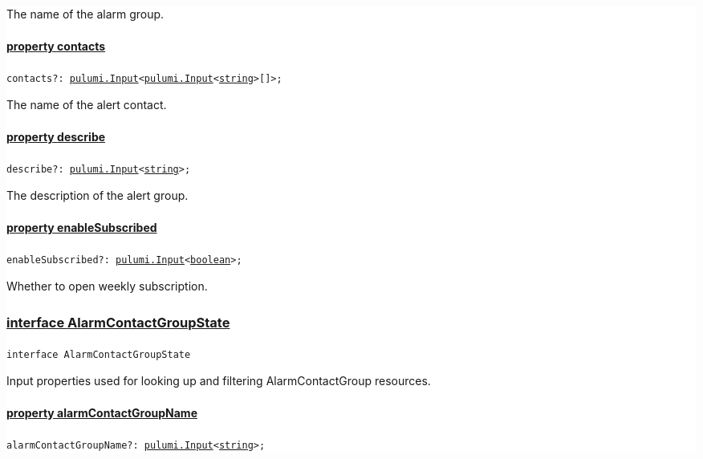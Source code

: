 The name of the alarm group.

<h4 class="pdoc-member-header" id="AlarmContactGroupArgs-contacts">
<a class="pdoc-child-name" href="https://github.com/pulumi/pulumi-alicloud/blob/c1c21686b208a2cdbd7b11bfca35c2c3d8bf1b6b/sdk/nodejs/cms/alarmContactGroup.ts#L142">property <b>contacts</b></a>
</h4>

<pre class="highlight"><code><span class='kd'></span>contacts?: <a href='/docs/reference/pkg/nodejs/pulumi/pulumi/#Input'>pulumi.Input</a>&lt;<a href='/docs/reference/pkg/nodejs/pulumi/pulumi/#Input'>pulumi.Input</a>&lt;<span class='kd'><a href='https://developer.mozilla.org/en-US/docs/Web/JavaScript/Reference/Global_Objects/String'>string</a></span>&gt;[]&gt;;</code></pre>

The name of the alert contact.

<h4 class="pdoc-member-header" id="AlarmContactGroupArgs-describe">
<a class="pdoc-child-name" href="https://github.com/pulumi/pulumi-alicloud/blob/c1c21686b208a2cdbd7b11bfca35c2c3d8bf1b6b/sdk/nodejs/cms/alarmContactGroup.ts#L146">property <b>describe</b></a>
</h4>

<pre class="highlight"><code><span class='kd'></span>describe?: <a href='/docs/reference/pkg/nodejs/pulumi/pulumi/#Input'>pulumi.Input</a>&lt;<span class='kd'><a href='https://developer.mozilla.org/en-US/docs/Web/JavaScript/Reference/Global_Objects/String'>string</a></span>&gt;;</code></pre>

The description of the alert group.

<h4 class="pdoc-member-header" id="AlarmContactGroupArgs-enableSubscribed">
<a class="pdoc-child-name" href="https://github.com/pulumi/pulumi-alicloud/blob/c1c21686b208a2cdbd7b11bfca35c2c3d8bf1b6b/sdk/nodejs/cms/alarmContactGroup.ts#L150">property <b>enableSubscribed</b></a>
</h4>

<pre class="highlight"><code><span class='kd'></span>enableSubscribed?: <a href='/docs/reference/pkg/nodejs/pulumi/pulumi/#Input'>pulumi.Input</a>&lt;<span class='kd'><a href='https://developer.mozilla.org/en-US/docs/Web/JavaScript/Reference/Global_Objects/Boolean'>boolean</a></span>&gt;;</code></pre>

Whether to open weekly subscription.

<h3 class="pdoc-module-header" id="AlarmContactGroupState" data-link-title="AlarmContactGroupState">
    <a href="https://github.com/pulumi/pulumi-alicloud/blob/c1c21686b208a2cdbd7b11bfca35c2c3d8bf1b6b/sdk/nodejs/cms/alarmContactGroup.ts#L112">
        interface <strong>AlarmContactGroupState</strong>
    </a>
</h3>

<pre class="highlight"><code><span class='kr'>interface</span> <span class='nx'>AlarmContactGroupState</span></code></pre>

Input properties used for looking up and filtering AlarmContactGroup resources.

<h4 class="pdoc-member-header" id="AlarmContactGroupState-alarmContactGroupName">
<a class="pdoc-child-name" href="https://github.com/pulumi/pulumi-alicloud/blob/c1c21686b208a2cdbd7b11bfca35c2c3d8bf1b6b/sdk/nodejs/cms/alarmContactGroup.ts#L116">property <b>alarmContactGroupName</b></a>
</h4>

<pre class="highlight"><code><span class='kd'></span>alarmContactGroupName?: <a href='/docs/reference/pkg/nodejs/pulumi/pulumi/#Input'>pulumi.Input</a>&lt;<span class='kd'><a href='https://developer.mozilla.org/en-US/docs/Web/JavaScript/Reference/Global_Objects/String'>string</a></span>&gt;;</code></pre>
